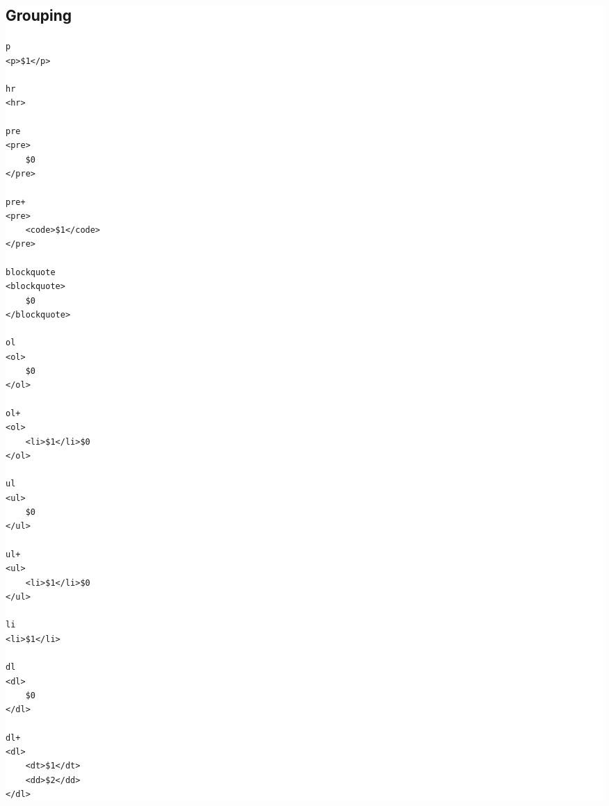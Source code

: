 ## Grouping

	p
	<p>$1</p>

	hr
	<hr>

	pre
	<pre>
		$0
	</pre>

	pre+
	<pre>
		<code>$1</code>
	</pre>

	blockquote
	<blockquote>
		$0
	</blockquote>

	ol
	<ol>
		$0
	</ol>

	ol+
	<ol>
		<li>$1</li>$0
	</ol>

	ul
	<ul>
		$0
	</ul>

	ul+
	<ul>
		<li>$1</li>$0
	</ul>

	li
	<li>$1</li>

	dl
	<dl>
		$0
	</dl>

	dl+
	<dl>
		<dt>$1</dt>
		<dd>$2</dd>
	</dl>
